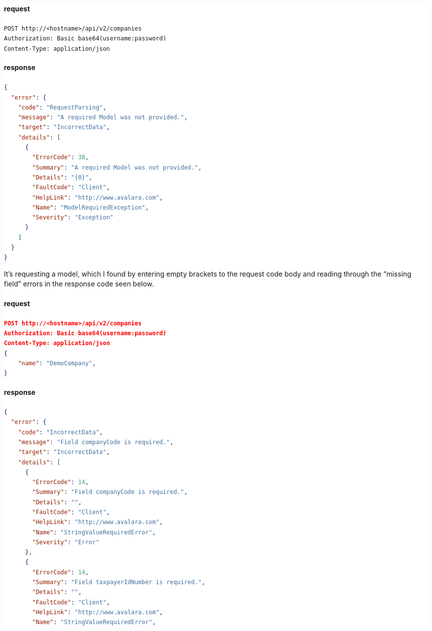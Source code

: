 #### request
```
POST http://<hostname>/api/v2/companies
Authorization: Basic base64(username:password)
Content-Type: application/json
```

#### response
```json
{
  "error": {
    "code": "RequestParsing",
    "message": "A required Model was not provided.",
    "target": "IncorrectData",
    "details": [
      {
        "ErrorCode": 38,
        "Summary": "A required Model was not provided.",
        "Details": "{0}",
        "FaultCode": "Client",
        "HelpLink": "http://www.avalara.com",
        "Name": "ModelRequiredException",
        "Severity": "Exception"
      }
    ]
  }
}
```

It’s requesting a model, which I found by entering empty brackets to the request code body and reading through the “missing field” errors in the response code seen below. 
#### request
```json
POST http://<hostname>/api/v2/companies
Authorization: Basic base64(username:password)
Content-Type: application/json
{
	"name": "DemoCompany",
}
```

#### response
```json
{
  "error": {
    "code": "IncorrectData",
    "message": "Field companyCode is required.",
    "target": "IncorrectData",
    "details": [
      {
        "ErrorCode": 14,
        "Summary": "Field companyCode is required.",
        "Details": "",
        "FaultCode": "Client",
        "HelpLink": "http://www.avalara.com",
        "Name": "StringValueRequiredError",
        "Severity": "Error"
      },
      {
        "ErrorCode": 14,
        "Summary": "Field taxpayerIdNumber is required.",
        "Details": "",
        "FaultCode": "Client",
        "HelpLink": "http://www.avalara.com",
        "Name": "StringValueRequiredError",
```